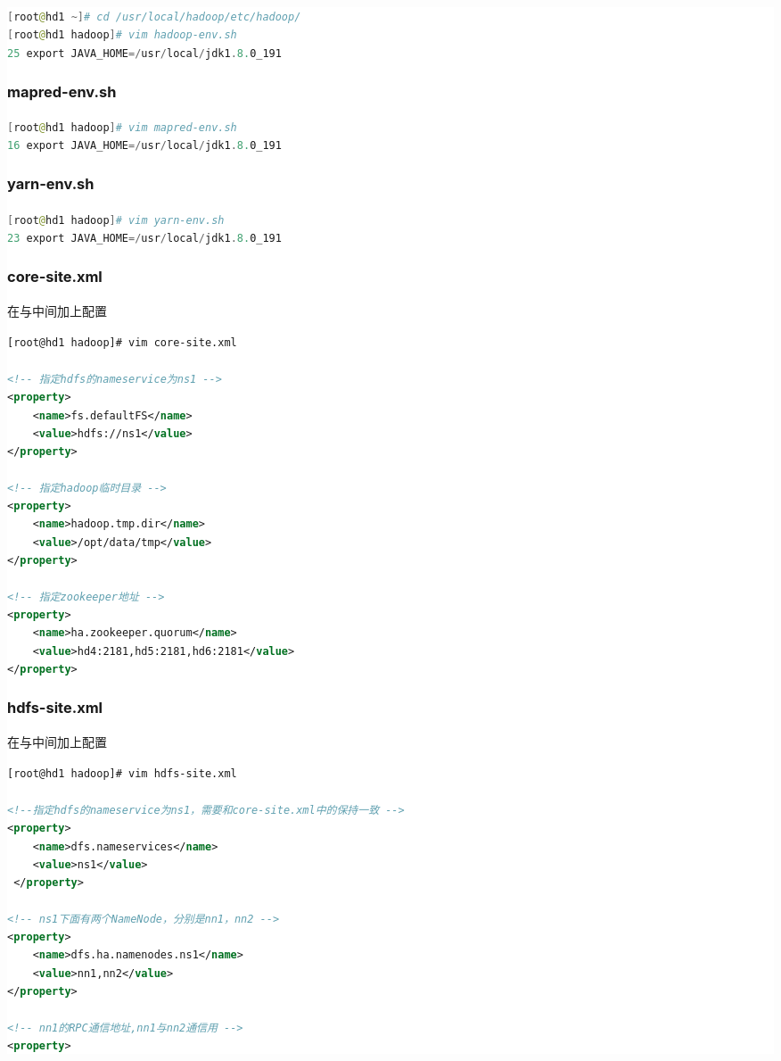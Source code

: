 ~~~powershell
[root@hd1 ~]# cd /usr/local/hadoop/etc/hadoop/
[root@hd1 hadoop]# vim hadoop-env.sh
25 export JAVA_HOME=/usr/local/jdk1.8.0_191
~~~

### mapred-env.sh

~~~powershell
[root@hd1 hadoop]# vim mapred-env.sh
16 export JAVA_HOME=/usr/local/jdk1.8.0_191
~~~

### yarn-env.sh

~~~powershell
[root@hd1 hadoop]# vim yarn-env.sh
23 export JAVA_HOME=/usr/local/jdk1.8.0_191
~~~

### core-site.xml

在<configuration>与</configuration>中间加上配置

~~~xml
[root@hd1 hadoop]# vim core-site.xml

<!-- 指定hdfs的nameservice为ns1 -->
<property>
    <name>fs.defaultFS</name>
    <value>hdfs://ns1</value>
</property>

<!-- 指定hadoop临时目录 -->
<property>
    <name>hadoop.tmp.dir</name>
    <value>/opt/data/tmp</value>
</property>

<!-- 指定zookeeper地址 -->
<property>
    <name>ha.zookeeper.quorum</name>
    <value>hd4:2181,hd5:2181,hd6:2181</value>
</property>
~~~

### hdfs-site.xml

在<configuration>与</configuration>中间加上配置

~~~xml
[root@hd1 hadoop]# vim hdfs-site.xml

<!--指定hdfs的nameservice为ns1，需要和core-site.xml中的保持一致 -->
<property>
    <name>dfs.nameservices</name>
    <value>ns1</value>
 </property>

<!-- ns1下面有两个NameNode，分别是nn1，nn2 -->
<property>
    <name>dfs.ha.namenodes.ns1</name>
    <value>nn1,nn2</value>
</property>

<!-- nn1的RPC通信地址,nn1与nn2通信用 -->
<property>
~~~